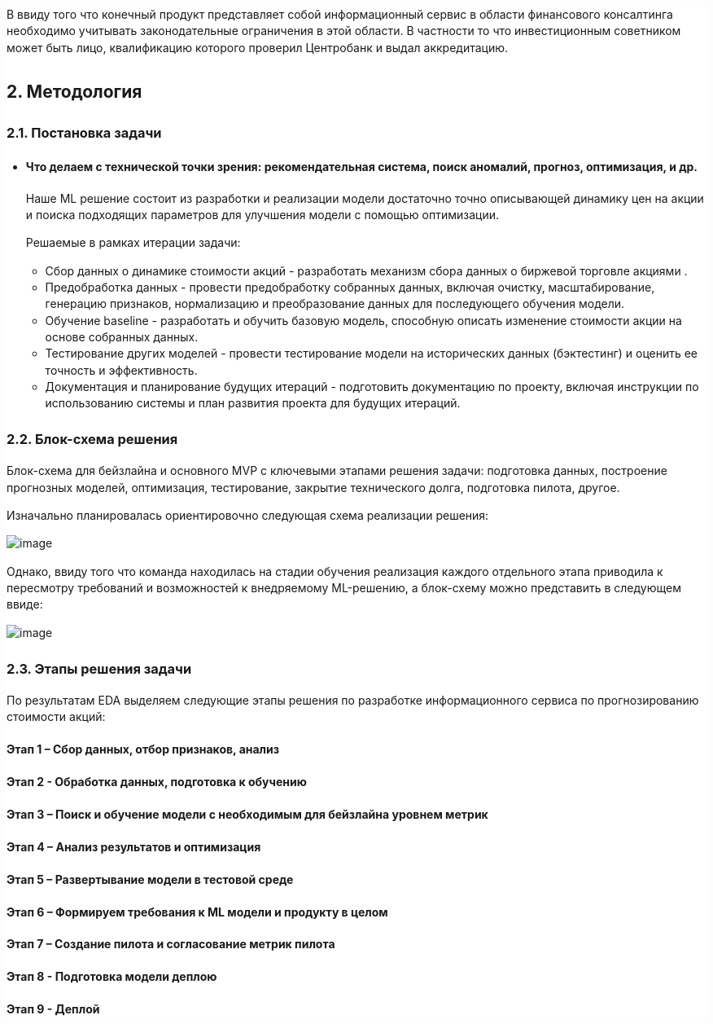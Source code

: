   В ввиду того что конечный продукт представляет собой информационный сервис в области финансового консалтинга необходимо учитывать законодательные ограничения в этой области. В частности то что инвестиционным советником может быть лицо, квалификацию которого проверил Центробанк и выдал аккредитацию.

## 2. Методология  

### 2.1. Постановка задачи
- #### Что делаем с технической точки зрения: рекомендательная система, поиск аномалий, прогноз, оптимизация, и др.

  Наше ML решение состоит из разработки и реализации модели достаточно точно описывающей динамику цен на акции и поиска подходящих параметров для улучшения модели с помощью оптимизации.

  Решаемые в рамках итерации задачи:

  - Сбор данных о динамике стоимости акций - разработать механизм сбора данных о биржевой торговле акциями .
  - Предобработка данных - провести предобработку собранных данных, включая очистку, масштабирование, генерацию признаков, нормализацию и преобразование данных для последующего обучения модели.
  - Обучение baseline - разработать и обучить базовую модель, способную описать изменение стоимости акции на основе собранных данных.
  - Тестирование других моделей - провести тестирование модели на исторических данных (бэктестинг) и оценить ее точность и эффективность.
  - Документация и планирование будущих итераций - подготовить документацию по проекту, включая инструкции по использованию системы и план развития проекта для будущих итераций.

### 2.2. Блок-схема решения
Блок-схема для бейзлайна и основного MVP с ключевыми этапами решения задачи: подготовка данных, построение прогнозных моделей, оптимизация, тестирование, закрытие технического долга, подготовка пилота, другое.

Изначально планировалась ориентировочно следующая схема реализации решения:

![image](https://github.com/Alesandrio/ML-SD2023/assets/147096165/1a02207b-fb22-4a69-a92a-85bf0546eae8)

Однако, ввиду того что команда находилась на стадии обучения реализация каждого отдельного этапа приводила к пересмотру требований и возможностей к внедряемому ML-решению, а блок-схему можно представить в следующем ввиде: 

![image](https://github.com/Alesandrio/ML-SD2023/assets/147096165/ef481952-ff2a-4d8f-ab2b-2ca792da5b85)

### 2.3. Этапы решения задачи
По результатам EDA выделяем следующие этапы решения по разработке информационного сервиса по прогнозированию стоимости акций:

#### Этап 1 – Сбор данных, отбор признаков, анализ
#### Этап 2 - Обработка данных, подготовка к обучению
#### Этап 3 – Поиск и обучение модели с необходимым для бейзлайна уровнем метрик 
#### Этап 4 – Анализ результатов и оптимизация
#### Этап 5 – Развертывание модели в тестовой среде
#### Этап 6 – Формируем требования к ML модели и продукту в целом
#### Этап 7 – Создание пилота и согласование метрик пилота
#### Этап 8 - Подготовка модели деплою
#### Этап 9 - Деплой

